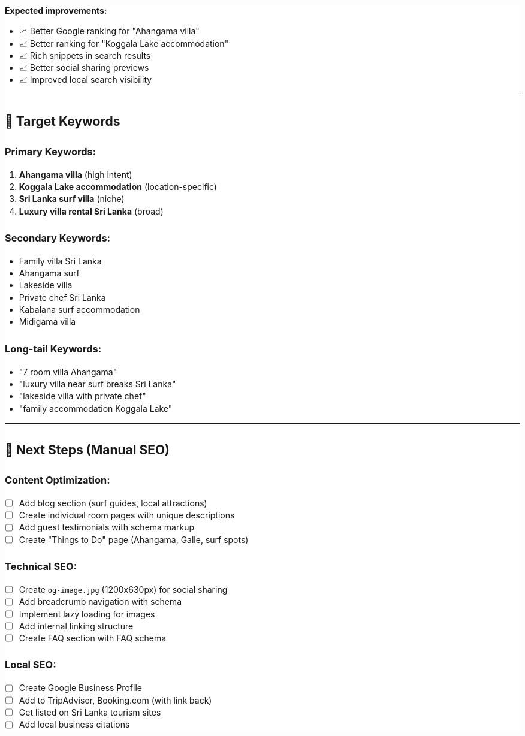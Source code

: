 **Expected improvements:**
- 📈 Better Google ranking for "Ahangama villa"
- 📈 Better ranking for "Koggala Lake accommodation"
- 📈 Rich snippets in search results
- 📈 Better social sharing previews
- 📈 Improved local search visibility

---

## 🎯 Target Keywords

### Primary Keywords:
1. **Ahangama villa** (high intent)
2. **Koggala Lake accommodation** (location-specific)
3. **Sri Lanka surf villa** (niche)
4. **Luxury villa rental Sri Lanka** (broad)

### Secondary Keywords:
- Family villa Sri Lanka
- Ahangama surf
- Lakeside villa
- Private chef Sri Lanka
- Kabalana surf accommodation
- Midigama villa

### Long-tail Keywords:
- "7 room villa Ahangama"
- "luxury villa near surf breaks Sri Lanka"
- "lakeside villa with private chef"
- "family accommodation Koggala Lake"

---

## 🚀 Next Steps (Manual SEO)

### Content Optimization:
- [ ] Add blog section (surf guides, local attractions)
- [ ] Create individual room pages with unique descriptions
- [ ] Add guest testimonials with schema markup
- [ ] Create "Things to Do" page (Ahangama, Galle, surf spots)

### Technical SEO:
- [ ] Create `og-image.jpg` (1200x630px) for social sharing
- [ ] Add breadcrumb navigation with schema
- [ ] Implement lazy loading for images
- [ ] Add internal linking structure
- [ ] Create FAQ section with FAQ schema

### Local SEO:
- [ ] Create Google Business Profile
- [ ] Add to TripAdvisor, Booking.com (with link back)
- [ ] Get listed on Sri Lanka tourism sites
- [ ] Add local business citations
